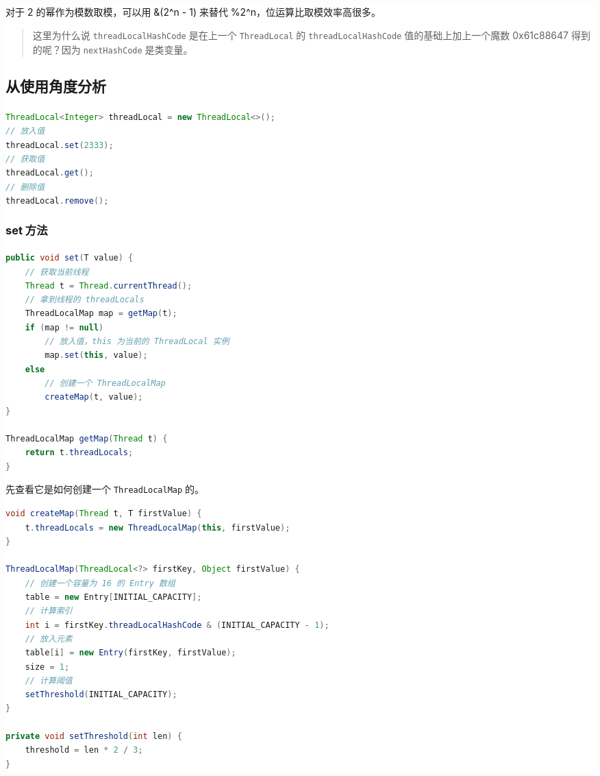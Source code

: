 对于 2 的幂作为模数取模，可以用 &(2^n - 1) 来替代 %2^n，位运算比取模效率高很多。  

> 这里为什么说 `threadLocalHashCode` 是在上一个 `ThreadLocal` 的 `threadLocalHashCode` 值的基础上加上一个魔数 0x61c88647 得到的呢？因为 `nextHashCode` 是类变量。  

## 从使用角度分析

```java
ThreadLocal<Integer> threadLocal = new ThreadLocal<>();
// 放入值
threadLocal.set(2333);
// 获取值
threadLocal.get();
// 删除值
threadLocal.remove();
```

### set 方法

```java
public void set(T value) {
    // 获取当前线程
    Thread t = Thread.currentThread();
    // 拿到线程的 threadLocals
    ThreadLocalMap map = getMap(t);
    if (map != null)
        // 放入值，this 为当前的 ThreadLocal 实例
        map.set(this, value);
    else
        // 创建一个 ThreadLocalMap
        createMap(t, value);
}

ThreadLocalMap getMap(Thread t) {
    return t.threadLocals;
}
```

先查看它是如何创建一个 `ThreadLocalMap` 的。  

```java
void createMap(Thread t, T firstValue) {
    t.threadLocals = new ThreadLocalMap(this, firstValue);
}

ThreadLocalMap(ThreadLocal<?> firstKey, Object firstValue) {
    // 创建一个容量为 16 的 Entry 数组
    table = new Entry[INITIAL_CAPACITY];
    // 计算索引
    int i = firstKey.threadLocalHashCode & (INITIAL_CAPACITY - 1);
    // 放入元素
    table[i] = new Entry(firstKey, firstValue);
    size = 1;
    // 计算阈值
    setThreshold(INITIAL_CAPACITY);
}

private void setThreshold(int len) {
    threshold = len * 2 / 3;
}
```
